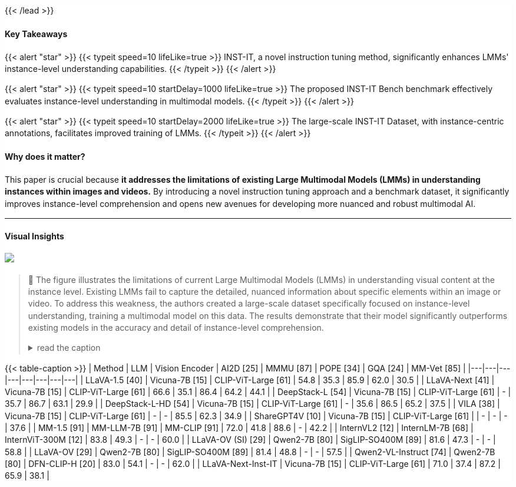 {{< /lead >}}


#### Key Takeaways

{{< alert "star" >}}
{{< typeit speed=10 lifeLike=true >}} INST-IT, a novel instruction tuning method, significantly enhances LMMs' instance-level understanding capabilities. {{< /typeit >}}
{{< /alert >}}

{{< alert "star" >}}
{{< typeit speed=10 startDelay=1000 lifeLike=true >}} The proposed INST-IT Bench benchmark effectively evaluates instance-level understanding in multimodal models. {{< /typeit >}}
{{< /alert >}}

{{< alert "star" >}}
{{< typeit speed=10 startDelay=2000 lifeLike=true >}} The large-scale INST-IT Dataset, with instance-centric annotations, facilitates improved training of LMMs. {{< /typeit >}}
{{< /alert >}}

#### Why does it matter?
This paper is crucial because **it addresses the limitations of existing Large Multimodal Models (LMMs) in understanding instances within images and videos.**  By introducing a novel instruction tuning approach and a benchmark dataset, it significantly improves instance-level comprehension and opens new avenues for developing more nuanced and robust multimodal AI.

------
#### Visual Insights



![](https://arxiv.org/html/2412.03565/x1.png)

> 🔼 The figure illustrates the limitations of current Large Multimodal Models (LMMs) in understanding visual content at the instance level.  Existing LMMs fail to capture the detailed, nuanced information about specific elements within an image or video.  To address this weakness, the authors created a large-scale dataset specifically focused on instance-level understanding, training a multimodal model on this data.  The results demonstrate that their model significantly outperforms existing models in the accuracy and detail of instance-level comprehension.
> <details><summary>read the caption</summary></details>





{{< table-caption >}}
| Method | LLM | Vision Encoder | AI2D [25] | MMMU [87] | POPE [34] | GQA [24] | MM-Vet [85] |
|---|---|---|---|---|---|---|---| 
| LLaVA-1.5 [40] | Vicuna-7B [15] | CLIP-ViT-Large [61] | 54.8 | 35.3 | 85.9 | 62.0 | 30.5 |
| LLaVA-Next [41] | Vicuna-7B [15] | CLIP-ViT-Large [61] | 66.6 | 35.1 | 86.4 | 64.2 | 44.1 |
| DeepStack-L [54] | Vicuna-7B [15] | CLIP-ViT-Large [61] | - | 35.7 | 86.7 | 63.1 | 29.9 |
| DeepStack-L-HD [54] | Vicuna-7B [15] | CLIP-ViT-Large [61] | - | 35.6 | 86.5 | 65.2 | 37.5 |
| VILA [38] | Vicuna-7B [15] | CLIP-ViT-Large [61] | - | - | 85.5 | 62.3 | 34.9 |
| ShareGPT4V [10] | Vicuna-7B [15] | CLIP-ViT-Large [61] |  | - | - | - | 37.6 |
| MM-1.5 [91] | MM-LLM-7B [91] | MM-CLIP [91] | 72.0 | 41.8 | 88.6 | - | 42.2 |
| InternVL2 [12] | InternLM-7B [68] | InternViT-300M [12] | 83.8 | 49.3 | - | - | 60.0 |
| LLaVA-OV (SI) [29] | Qwen2-7B [80] | SigLIP-SO400M [89] | 81.6 | 47.3 | - | - | 58.8 |
| LLaVA-OV [29] | Qwen2-7B [80] | SigLIP-SO400M [89] | 81.4 | 48.8 | - | - | 57.5 |
| Qwen2-VL-Instruct [74] | Qwen2-7B [80] | DFN-CLIP-H [20] | 83.0 | 54.1 | - | - | 62.0 |
| LLaVA-Next-Inst-IT | Vicuna-7B [15] | CLIP-ViT-Large [61] | 71.0 | 37.4 | 87.2 | 65.9 | 38.1 |